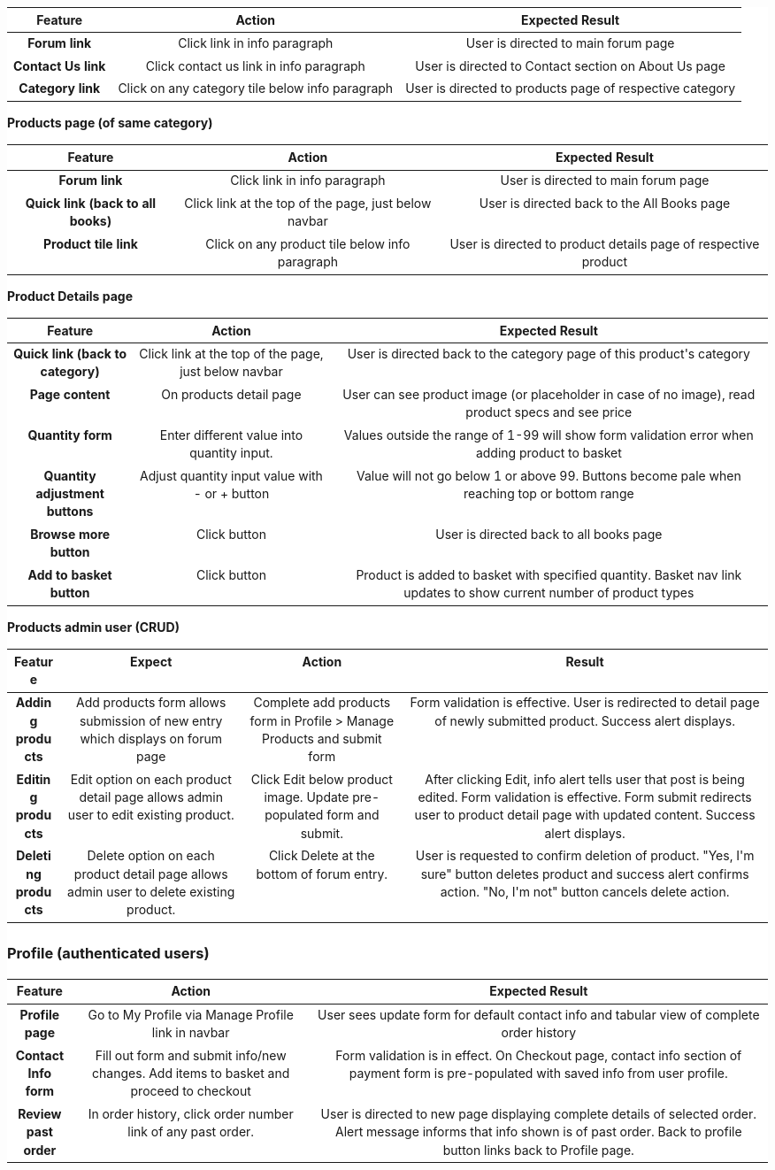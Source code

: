 | Feature | Action                  | Expected Result                 |
| :-----: | :----------------------:| :------------------------------:|
| **Forum link** | Click link in info paragraph | User is directed to main forum page |
| **Contact Us link** | Click contact us link in info paragraph | User is directed to Contact section on About Us page |
| **Category link** | Click on any category tile below info paragraph | User is directed to products page of respective category |


**Products page (of same category)**

| Feature | Action                  | Expected Result                 |
| :-----: | :----------------------:| :------------------------------:|
| **Forum link** | Click link in info paragraph | User is directed to main forum page |
| **Quick link (back to all books)** | Click link at the top of the page, just below navbar | User is directed back to the All Books page |
| **Product tile link** | Click on any product tile below info paragraph | User is directed to product details page of respective product |


**Product Details page**

| Feature | Action                  | Expected Result                 |
| :-----: | :----------------------:| :------------------------------:|
| **Quick link (back to category)** | Click link at the top of the page, just below navbar | User is directed back to the category page of this product's category |
| **Page content** | On products detail page | User can see product image (or placeholder in case of no image), read product specs and see price |
| **Quantity form** | Enter different value into quantity input. | Values outside the range of 1-99 will show form validation error when adding product to basket |
| **Quantity adjustment buttons** | Adjust quantity input value with - or + button | Value will not go below 1 or above 99. Buttons become pale when reaching top or bottom range |
| **Browse more button** | Click button | User is directed back to all books page |
| **Add to basket button** | Click button | Product is added to basket with specified quantity. Basket nav link updates to show current number of product types |


**Products admin user (CRUD)**

| Feature | Expect             | Action                   | Result                 |
| :-----: | :-----------------:| :-----------------------:| :---------------------:|
| **Adding products** | Add products form allows submission of new entry which displays on forum page | Complete add products form in Profile > Manage Products and submit form | Form validation is effective. User is redirected to detail page of newly submitted product. Success alert displays. |
| **Editing products** | Edit option on each product detail page allows admin user to edit existing product. | Click Edit below product image. Update pre-populated form and submit. | After clicking Edit, info alert tells user that post is being edited. Form validation is effective. Form submit redirects user to product detail page with updated content. Success alert displays. |
| **Deleting products** | Delete option on each product detail page allows admin user to delete existing product. | Click Delete at the bottom of forum entry. | User is requested to confirm deletion of product. "Yes, I'm sure" button deletes product and success alert confirms action. "No, I'm not" button cancels delete action. |



### Profile (authenticated users)

| Feature | Action                  | Expected Result                 |
| :-----: | :----------------------:| :------------------------------:|
| **Profile page** | Go to My Profile via Manage Profile link in navbar | User sees update form for default contact info and tabular view of complete order history |
| **Contact Info form** | Fill out form and submit info/new changes. Add items to basket and proceed to checkout | Form validation is in effect. On Checkout page, contact info section of payment form is pre-populated with saved info from user profile. |
| **Review past order** | In order history, click order number link of any past order. | User is directed to new page displaying complete details of selected order. Alert message informs that info shown is of past order. Back to profile button links back to Profile page. |
